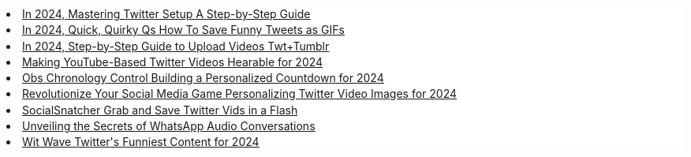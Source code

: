 <li><a href="https://twitter-videos.techidaily.com/in-2024-mastering-twitter-setup-a-step-by-step-guide/"><u>In 2024, Mastering Twitter Setup  A Step-by-Step Guide</u></a></li>
<li><a href="https://twitter-videos.techidaily.com/in-2024-quick-quirky-qs-how-to-save-funny-tweets-as-gifs/"><u>In 2024, Quick, Quirky Qs  How To Save Funny Tweets as GIFs</u></a></li>
<li><a href="https://twitter-videos.techidaily.com/in-2024-step-by-step-guide-to-upload-videos-twtplustumblr/"><u>In 2024, Step-by-Step Guide to Upload Videos Twt+Tumblr</u></a></li>
<li><a href="https://twitter-videos.techidaily.com/making-youtube-based-twitter-videos-hearable-for-2024/"><u>Making YouTube-Based Twitter Videos Hearable for 2024</u></a></li>
<li><a href="https://video-capture.techidaily.com/obs-chronology-control-building-a-personalized-countdown-for-2024/"><u>Obs Chronology Control  Building a Personalized Countdown for 2024</u></a></li>
<li><a href="https://twitter-videos.techidaily.com/revolutionize-your-social-media-game-personalizing-twitter-video-images-for-2024/"><u>Revolutionize Your Social Media Game  Personalizing Twitter Video Images for 2024</u></a></li>
<li><a href="https://twitter-videos.techidaily.com/socialsnatcher-grab-and-save-twitter-vids-in-a-flash/"><u>SocialSnatcher  Grab and Save Twitter Vids in a Flash</u></a></li>
<li><a href="https://extra-hints.techidaily.com/unveiling-the-secrets-of-whatsapp-audio-conversations/"><u>Unveiling the Secrets of WhatsApp Audio Conversations</u></a></li>
<li><a href="https://twitter-videos.techidaily.com/wit-wave-twitters-funniest-content-for-2024/"><u>Wit Wave  Twitter's Funniest Content for 2024</u></a></li>
</ul></div>

